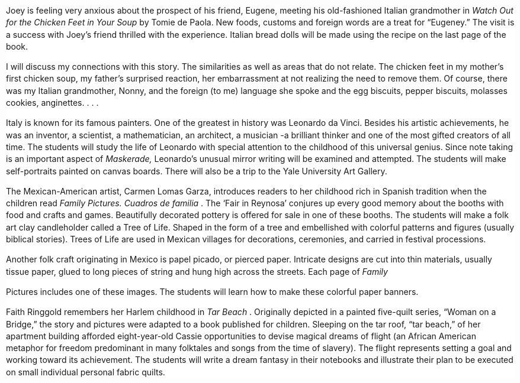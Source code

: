   Joey is feeling very anxious about the prospect of his friend, Eugene, meeting his old-fashioned Italian grandmother in
  <i>
   Watch Out for the Chicken Feet in Your Soup
  </i>
  by Tomie de Paola. New foods, customs and foreign words are a treat for “Eugeney.” The visit is a success with Joey’s friend thrilled with the experience. Italian bread dolls will be made using the recipe on the last page of the book.
 </p>
 <p>
  I will discuss my connections with this story. The similarities as well as areas that do not relate. The chicken feet in my mother’s first chicken soup, my father’s surprised reaction, her embarrassment at not realizing the need to remove them. Of course, there was my Italian grandmother, Nonny, and the foreign (to me) language she spoke and the egg biscuits, pepper biscuits, molasses cookies, anginettes. . . .
 </p>
 <p>
  Italy is known for its famous painters. One of the greatest in history was Leonardo da Vinci. Besides his artistic achievements, he was an inventor, a scientist, a mathematician, an architect, a musician -a brilliant thinker and one of the most gifted creators of all time. The students will study the life of Leonardo with special attention to the childhood of this universal genius. Since note taking is an important aspect of
  <i>
   Maskerade,
  </i>
  Leonardo’s unusual mirror writing will be examined and attempted. The students will make self-portraits painted on canvas boards. There will also be a trip to the Yale University Art Gallery.
 </p>
 <p>
  The Mexican-American artist, Carmen Lomas Garza, introduces readers to her childhood rich in Spanish tradition when the children read
  <i>
   Family Pictures. Cuadros de familia
  </i>
  . The ‘Fair in Reynosa’ conjures up every good memory about the booths with food and crafts and games. Beautifully decorated pottery is offered for sale in one of these booths. The students will make a folk art clay candleholder called a Tree of Life. Shaped in the form of a tree and embellished with colorful patterns and figures (usually biblical stories). Trees of Life are used in Mexican villages for decorations, ceremonies, and carried in festival processions.
 </p>
 <p>
  Another folk craft originating in Mexico is papel picado, or pierced paper. Intricate designs are cut into thin materials, usually tissue paper, glued to long pieces of string and hung high across the streets. Each page of
  <i>
   Family
  </i>
 </p>
 <p>
  Pictures includes one of these images. The students will learn how to make these colorful paper banners.
 </p>
 <p>
  Faith Ringgold remembers her Harlem childhood in
  <i>
   Tar Beach
  </i>
  . Originally depicted in a painted five-quilt series, “Woman on a Bridge,” the story and pictures were adapted to a book published for children. Sleeping on the tar roof, “tar beach,” of her apartment building afforded eight-year-old Cassie opportunities to devise magical dreams of flight (an African American metaphor for freedom predominant in many folktales and songs from the time of slavery). The flight represents setting a goal and working toward its achievement. The students will write a dream fantasy in their notebooks and illustrate their plan to be executed on small individual personal fabric quilts.